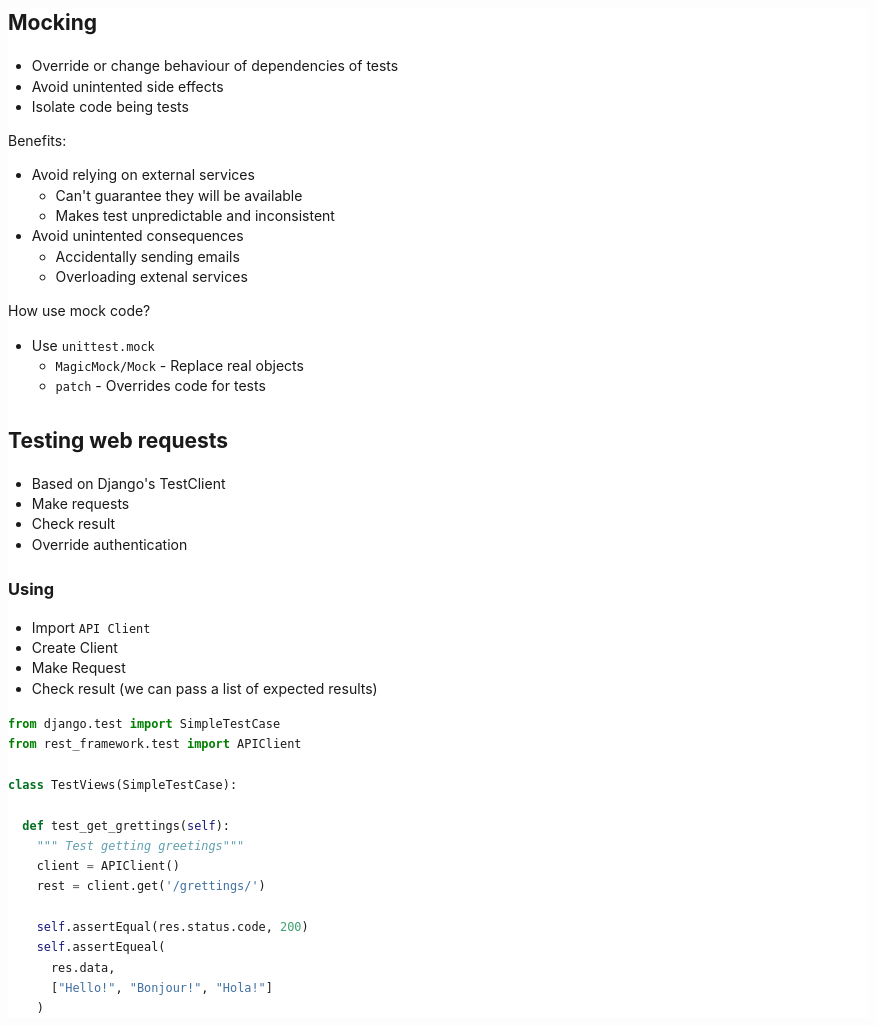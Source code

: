 ## Mocking

* Override or change behaviour of dependencies of tests
* Avoid unintented side effects
* Isolate code being tests

Benefits:

* Avoid relying on external services
  * Can't guarantee they will be available
  * Makes test unpredictable and inconsistent
* Avoid unintented consequences
  * Accidentally sending emails
  * Overloading extenal services

How use mock code?

* Use `unittest.mock`
  * `MagicMock/Mock` - Replace real objects
  * `patch` - Overrides code for tests

## Testing web requests

* Based on Django's TestClient
* Make requests
* Check result
* Override authentication

### Using

* Import `API Client`
* Create Client
* Make Request
* Check result (we can pass a list of expected results)

```python
from django.test import SimpleTestCase
from rest_framework.test import APIClient

class TestViews(SimpleTestCase):

  def test_get_grettings(self):
    """ Test getting greetings"""
    client = APIClient()
    rest = client.get('/grettings/')

    self.assertEqual(res.status.code, 200)
    self.assertEqueal(
      res.data,
      ["Hello!", "Bonjour!", "Hola!"]
    )
```
